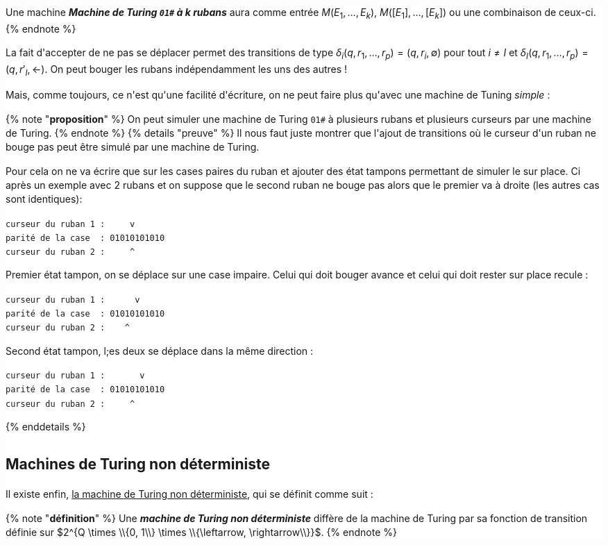 Une machine ***Machine de Turing `01#` à $k$ rubans*** aura comme entrée $M(E_1, \dots, E_k)$, $M([E_1], \dots, [E_k])$ ou une combinaison de ceux-ci.
{% endnote %}

La fait d'accepter de ne pas se déplacer permet des transitions de type $\delta_i(q, r_1, \dots, r_p) = (q, r_i, \emptyset)$ pour tout $i \neq I$ et  $\delta_I(q, r_1, \dots, r_p) = (q, r'_I, \leftarrow)$. On peut bouger les rubans indépendamment les uns des autres !

Mais, comme toujours, ce n'est qu'une facilité d'écriture, on ne peut faire plus qu'avec une machine de Tuning *simple* :

{% note "**proposition**" %}
On peut simuler une machine de Turing `01#` à plusieurs rubans et plusieurs curseurs par une machine de Turing.
{% endnote %}
{% details "preuve" %}
Il nous faut juste montrer que l'ajout de transitions où le curseur d'un ruban ne bouge pas peut être simulé par une machine de Turing.

Pour cela on ne va écrire que sur les cases paires du ruban et ajouter des état tampons permettant de simuler le sur place. Ci après un exemple avec 2 rubans et on suppose que le second ruban ne bouge pas alors que le premier va à droite (les autres cas sont identiques):

```
curseur du ruban 1 :     v
parité de la case  : 01010101010
curseur du ruban 2 :     ^
```

Premier état tampon, on se déplace sur une case impaire. Celui qui doit bouger avance et celui qui doit rester sur place recule :

```
curseur du ruban 1 :      v
parité de la case  : 01010101010
curseur du ruban 2 :    ^
```

Second état tampon, l;es deux se déplace dans la même direction :

```
curseur du ruban 1 :       v
parité de la case  : 01010101010
curseur du ruban 2 :     ^
```

{% enddetails %}

## Machines de Turing non déterministe

Il existe enfin, [la machine de Turing non déterministe](https://fr.wikipedia.org/wiki/Machine_de_Turing_non_d%C3%A9terministe), qui se définit comme suit :

{% note "**définition**" %}
Une ***machine de Turing non déterministe*** diffère de la machine de Turing par sa fonction de transition définie sur $2^{Q \times \\{0, 1\\} \times \\{\leftarrow, \rightarrow\\}}$.
{% endnote %}
